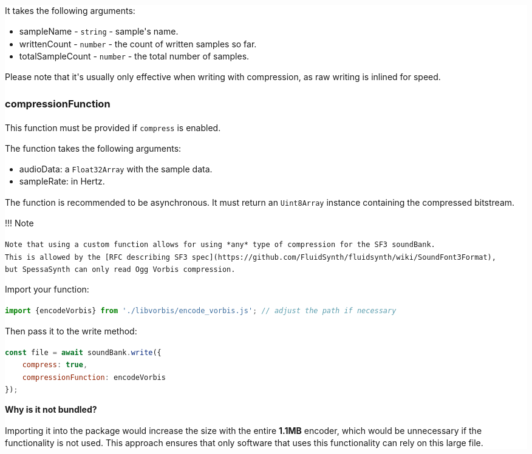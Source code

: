 It takes the following arguments:

- sampleName - `string` - sample's name.
- writtenCount - `number` - the count of written samples so far.
- totalSampleCount - `number` - the total number of samples.

Please note that it's usually only effective when writing with compression, as raw writing is inlined for speed.

### compressionFunction

This function must be provided if `compress` is enabled.

The function takes the following arguments:

- audioData: a `Float32Array` with the sample data.
- sampleRate: in Hertz.

The function is recommended to be asynchronous.
It must return an `Uint8Array` instance containing the compressed bitstream.

!!! Note

    Note that using a custom function allows for using *any* type of compression for the SF3 soundBank.
    This is allowed by the [RFC describing SF3 spec](https://github.com/FluidSynth/fluidsynth/wiki/SoundFont3Format),
    but SpessaSynth can only read Ogg Vorbis compression.

Import your function:

```js
import {encodeVorbis} from './libvorbis/encode_vorbis.js'; // adjust the path if necessary
```

Then pass it to the write method:

```js
const file = await soundBank.write({
    compress: true,
    compressionFunction: encodeVorbis
});
```

**Why is it not bundled?**

Importing it into the package would increase the size with the entire **1.1MB** encoder,
which would be unnecessary if the functionality is not used.
This approach ensures that only software that uses this functionality can rely on this large file.
